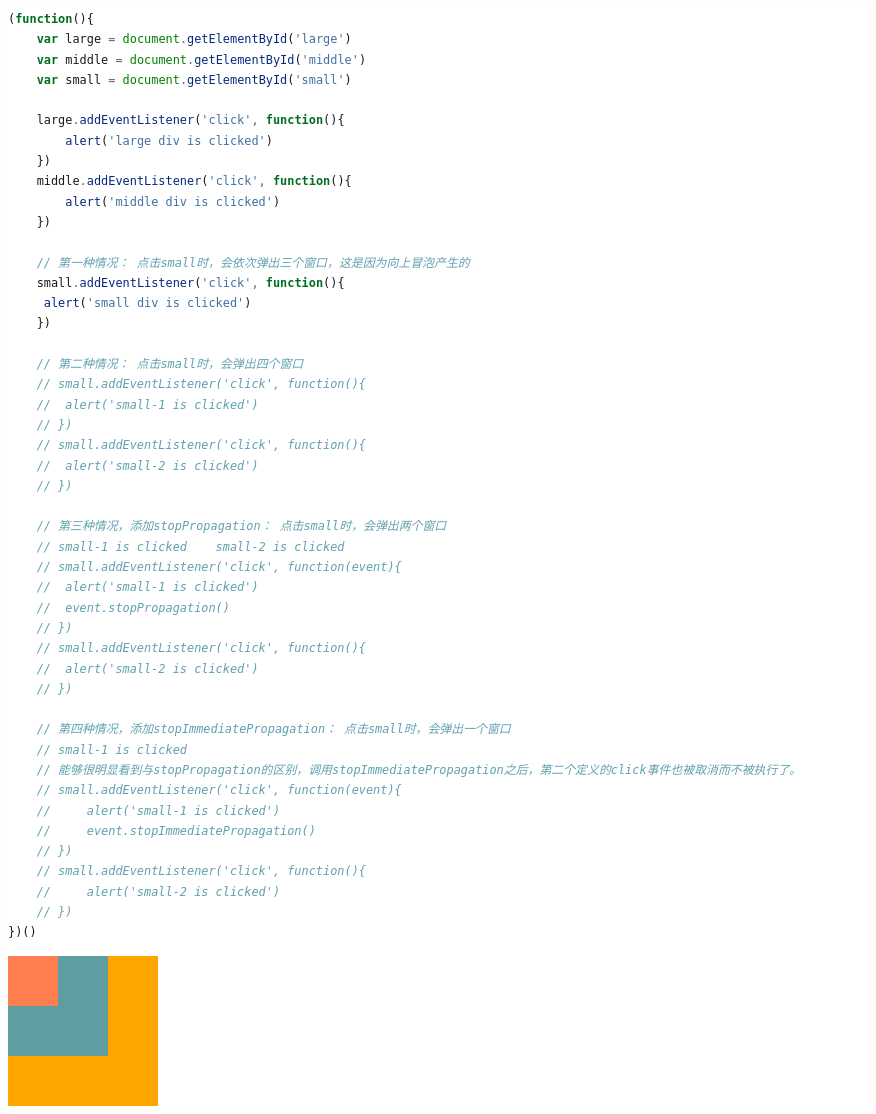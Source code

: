 ```js
(function(){
    var large = document.getElementById('large')
    var middle = document.getElementById('middle')
    var small = document.getElementById('small')

    large.addEventListener('click', function(){
        alert('large div is clicked')
    })
    middle.addEventListener('click', function(){
        alert('middle div is clicked')
    })

    // 第一种情况： 点击small时，会依次弹出三个窗口，这是因为向上冒泡产生的
    small.addEventListener('click', function(){
     alert('small div is clicked')
    })

    // 第二种情况： 点击small时，会弹出四个窗口
    // small.addEventListener('click', function(){
    //  alert('small-1 is clicked')
    // })
    // small.addEventListener('click', function(){
    //  alert('small-2 is clicked')
    // })

    // 第三种情况，添加stopPropagation： 点击small时，会弹出两个窗口
    // small-1 is clicked    small-2 is clicked
    // small.addEventListener('click', function(event){
    //  alert('small-1 is clicked')
    //  event.stopPropagation()
    // })
    // small.addEventListener('click', function(){
    //  alert('small-2 is clicked')
    // })

    // 第四种情况，添加stopImmediatePropagation： 点击small时，会弹出一个窗口
    // small-1 is clicked
    // 能够很明显看到与stopPropagation的区别，调用stopImmediatePropagation之后，第二个定义的click事件也被取消而不被执行了。
    // small.addEventListener('click', function(event){
    //     alert('small-1 is clicked')
    //     event.stopImmediatePropagation()
    // })
    // small.addEventListener('click', function(){
    //     alert('small-2 is clicked')
    // })
})()
```

<div id="large" style="box-sizing: border-box; width: 150px; height: 150px; background: orange; cursor: pointer;"><div id="middle" style="box-sizing: border-box; width: 100px; height: 100px; background: cadetblue"><div id="small" style="box-sizing: border-box; width: 50px; height:50px; background: coral"></div></div>
</div>
